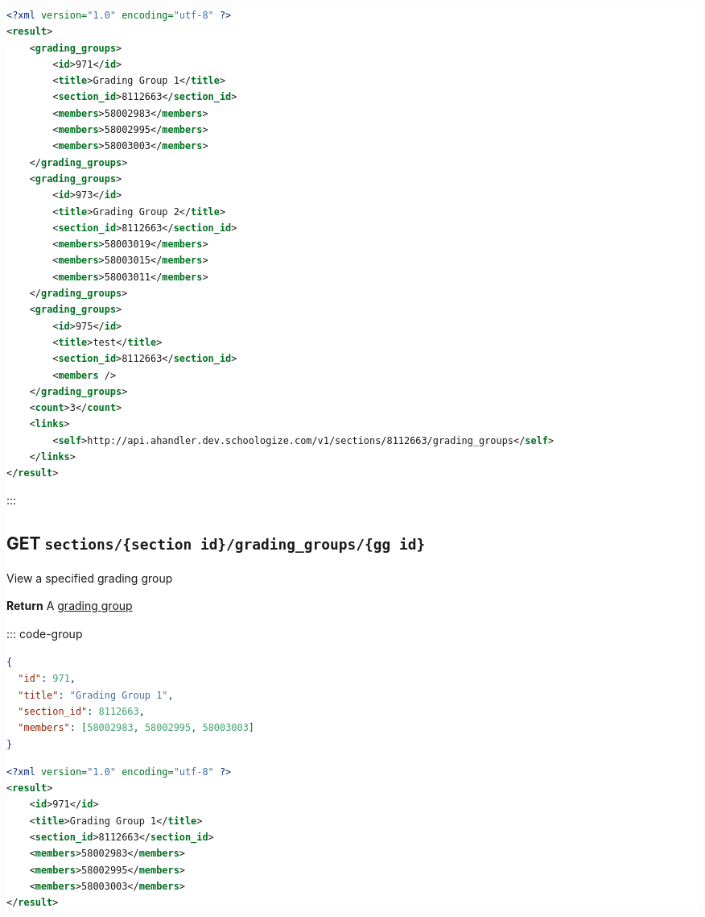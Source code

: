 ```xml [XML]
<?xml version="1.0" encoding="utf-8" ?>
<result>
	<grading_groups>
		<id>971</id>
		<title>Grading Group 1</title>
		<section_id>8112663</section_id>
		<members>58002983</members>
		<members>58002995</members>
		<members>58003003</members>
	</grading_groups>
	<grading_groups>
		<id>973</id>
		<title>Grading Group 2</title>
		<section_id>8112663</section_id>
		<members>58003019</members>
		<members>58003015</members>
		<members>58003011</members>
	</grading_groups>
	<grading_groups>
		<id>975</id>
		<title>test</title>
		<section_id>8112663</section_id>
		<members />
	</grading_groups>
	<count>3</count>
	<links>
		<self>http://api.ahandler.dev.schoologize.com/v1/sections/8112663/grading_groups</self>
	</links>
</result>
```

:::

## GET `sections/{section id}/grading_groups/{gg id}`

View a specified grading group

**Return** A [grading group](#fields)

::: code-group

```json [JSON]
{
  "id": 971,
  "title": "Grading Group 1",
  "section_id": 8112663,
  "members": [58002983, 58002995, 58003003]
}
```

```xml [XML]
<?xml version="1.0" encoding="utf-8" ?>
<result>
	<id>971</id>
	<title>Grading Group 1</title>
	<section_id>8112663</section_id>
	<members>58002983</members>
	<members>58002995</members>
	<members>58003003</members>
</result>
```
